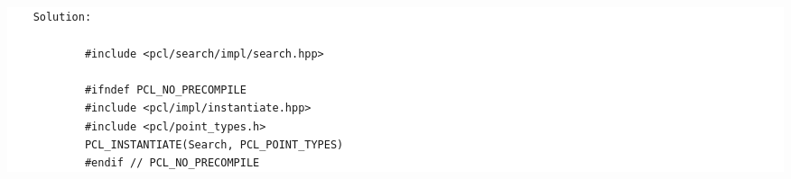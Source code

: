        Solution:

                #include <pcl/search/impl/search.hpp>

                #ifndef PCL_NO_PRECOMPILE
                #include <pcl/impl/instantiate.hpp>
                #include <pcl/point_types.h>
                PCL_INSTANTIATE(Search, PCL_POINT_TYPES)
                #endif // PCL_NO_PRECOMPILE

           

                
        
        
      
     

    



